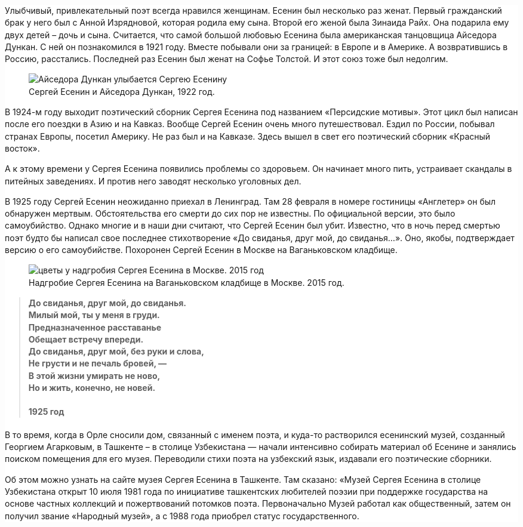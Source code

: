 Улыбчивый, привлекательный поэт всегда нравился женщинам. Есенин был несколько раз женат. Первый гражданский брак у него был с Анной Изрядновой, которая родила ему сына. Второй его женой была Зинаида Райх. Она подарила ему двух детей – дочь и сына. Считается, что самой большой любовью Есенина была американская танцовщица Айседора Дункан. С ней он познакомился в 1921 году. Вместе побывали они за границей: в Европе и в Америке. А возвратившись в Россию, расстались. Последней раз Есенин был женат на Софье Толстой. И этот союз тоже был недолгим.

<figure class="align-center">
<img src="https://res.cloudinary.com/dqt3l509c/image/upload/v1756124402/yesenin_dunkanesenin-i-ajsedora-dunkan-1922-god_n5ylxq.jpg" alt="Айседора Дункан улыбается Сергею Есенину">
<figcaption>Сергей Есенин и Айседора Дункан, 1922 год.</figcaption>
</figure>

В 1924-м году выходит поэтический сборник Сергея Есенина под названием «Персидские мотивы». Этот цикл был написан после его поездки в Азию и на Кавказ. Вообще Сергей Есенин очень много путешествовал. Ездил по России, побывал странах Европы, посетил Америку. Не раз был и на Кавказе. Здесь вышел в свет его поэтический сборник «Красный восток».

А к этому времени у Сергея Есенина появились проблемы со здоровьем. Он начинает много пить, устраивает скандалы в питейных заведениях. И против него заводят несколько уголовных дел.

В 1925 году Сергей Есенин неожиданно приехал в Ленинград. Там 28 февраля в номере гостиницы «Англетер» он был обнаружен мертвым. Обстоятельства его смерти до сих пор не известны. По официальной версии, это было самоубийство. Однако многие и в наши дни считают, что Сергей Есенин был убит. Известно, что в ночь перед смертью поэт будто бы написал свое последнее стихотворение «До свиданья, друг мой, до свиданья…». Оно, якобы, подтверждает версию о его самоубийстве. Похоронен Сергей Есенин в Москве на Ваганьковском кладбище.

<figure class="align-center">
<img src="https://res.cloudinary.com/dqt3l509c/image/upload/v1756124676/nadgrobie_esenina_s_a_na_vagankovskom_kladbishhe_2015_yclwk6.jpg" alt="цветы у надгробия Сергея Есенина в Москве. 2015 год">
<figcaption>Надгробие Сергея Есенина на Ваганьковском кладбище в Москве. 2015 год.</figcaption>
</figure>

> **До свиданья, друг мой, до свиданья.**  
> **Милый мой, ты у меня в груди.**  
> **Предназначенное расставанье**  
> **Обещает встречу впереди.**  
> **До свиданья, друг мой, без руки и слова,**  
> **Не грусти и не печаль бровей, —**  
> **В этой жизни умирать не ново,**  
> **Но и жить, конечно, не новей.**
>
> #### 1925 год

В то время, когда в Орле сносили дом, связанный с именем поэта, и куда-то растворился есенинский музей, созданный Георгием Агарковым, в Ташкенте – в столице Узбекистана — начали интенсивно собирать материал об Есенине и занялись поиском помещения для его музея. Переводили стихи поэта на узбекский язык, издавали его поэтические сборники.

Об этом можно узнать на сайте музея Сергея Есенина в Ташкенте. Там сказано: «Музей Сергея Есенина в столице Узбекистана открыт 10 июля 1981 года по инициативе ташкентских любителей поэзии при поддержке государства на основе частных коллекций и пожертвований потомков поэта. Первоначально Музей работал как общественный, затем он получил звание «Народный музей», а с 1988 года приобрел статус государственного.

